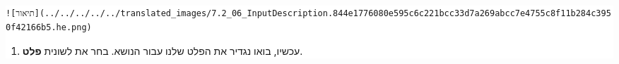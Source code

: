     ![תיאור](../../../../../translated_images/7.2_06_InputDescription.844e1776080e595c6c221bcc33d7a269abcc7e4755c8f11b284c3950f42166b5.he.png)

1. עכשיו, בואו נגדיר את הפלט שלנו עבור הנושא. בחר את לשונית **פלט**.
